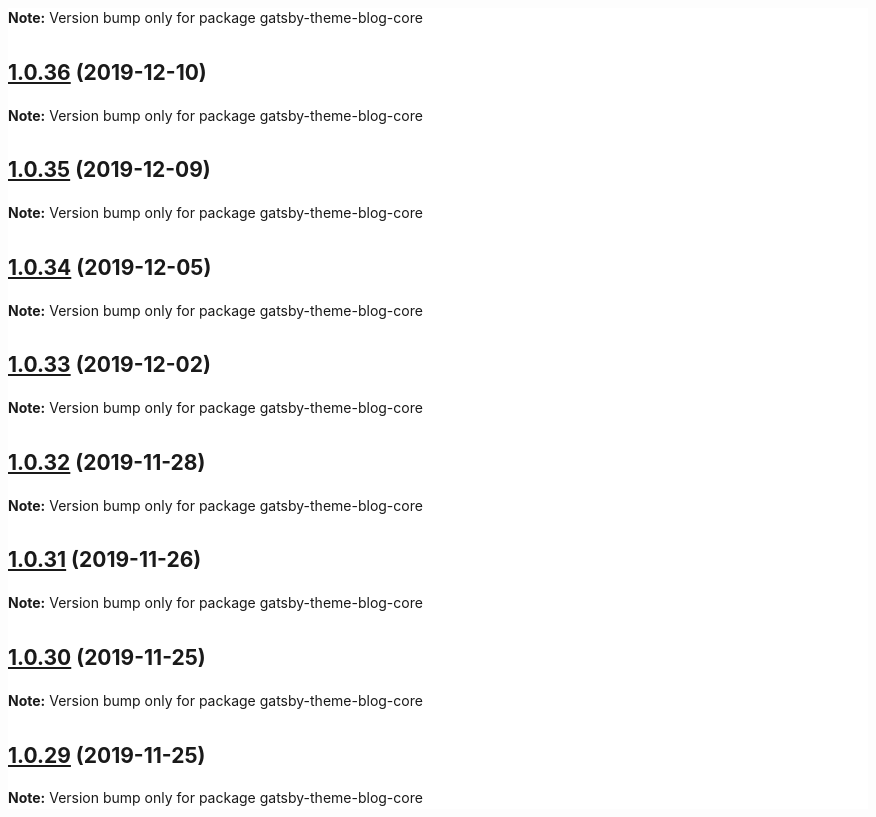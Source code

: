 **Note:** Version bump only for package gatsby-theme-blog-core

## [1.0.36](https://github.com/gatsbyjs/gatsby/compare/gatsby-theme-blog-core@1.0.35...gatsby-theme-blog-core@1.0.36) (2019-12-10)

**Note:** Version bump only for package gatsby-theme-blog-core

## [1.0.35](https://github.com/gatsbyjs/gatsby/compare/gatsby-theme-blog-core@1.0.34...gatsby-theme-blog-core@1.0.35) (2019-12-09)

**Note:** Version bump only for package gatsby-theme-blog-core

## [1.0.34](https://github.com/gatsbyjs/gatsby/compare/gatsby-theme-blog-core@1.0.33...gatsby-theme-blog-core@1.0.34) (2019-12-05)

**Note:** Version bump only for package gatsby-theme-blog-core

## [1.0.33](https://github.com/gatsbyjs/gatsby/compare/gatsby-theme-blog-core@1.0.32...gatsby-theme-blog-core@1.0.33) (2019-12-02)

**Note:** Version bump only for package gatsby-theme-blog-core

## [1.0.32](https://github.com/gatsbyjs/gatsby/compare/gatsby-theme-blog-core@1.0.31...gatsby-theme-blog-core@1.0.32) (2019-11-28)

**Note:** Version bump only for package gatsby-theme-blog-core

## [1.0.31](https://github.com/gatsbyjs/gatsby/compare/gatsby-theme-blog-core@1.0.30...gatsby-theme-blog-core@1.0.31) (2019-11-26)

**Note:** Version bump only for package gatsby-theme-blog-core

## [1.0.30](https://github.com/gatsbyjs/gatsby/compare/gatsby-theme-blog-core@1.0.29...gatsby-theme-blog-core@1.0.30) (2019-11-25)

**Note:** Version bump only for package gatsby-theme-blog-core

## [1.0.29](https://github.com/gatsbyjs/gatsby/compare/gatsby-theme-blog-core@1.0.28...gatsby-theme-blog-core@1.0.29) (2019-11-25)

**Note:** Version bump only for package gatsby-theme-blog-core
